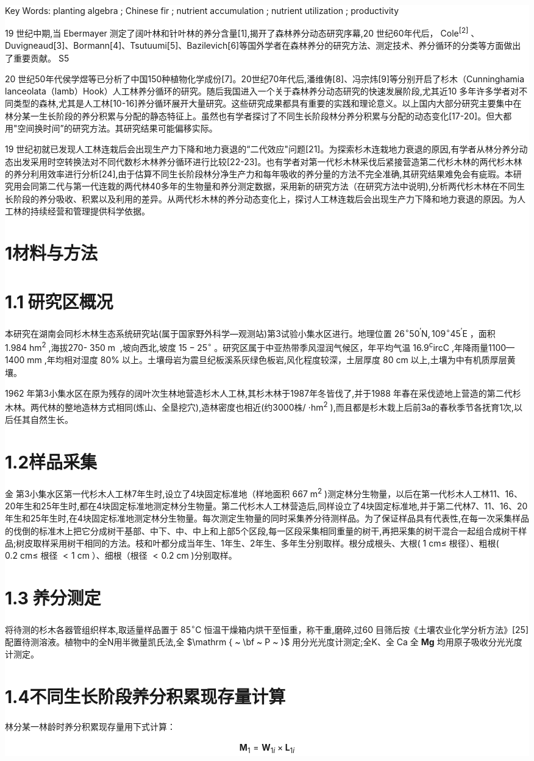 Key Words: planting algebra ; Chinese fir ; nutrient accumulation ; nutrient utilization ; productivity

19 世纪中期,当 Ebermayer 测定了阔叶林和针叶林的养分含量[1],揭开了森林养分动态研究序幕,20 世纪60年代后， $\mathrm { C o l e } ^ { [ 2 ] }$ 、Duvigneaud[3]、Bormann[4]、Tsutuumi[5]、Bazilevich[6]等国外学者在森林养分的研究方法、测定技术、养分循环的分类等方面做出了重要贡献。 S5

20 世纪50年代侯学煜等已分析了中国150种植物化学成份[7]。20世纪70年代后,潘维俦[8]、冯宗炜[9]等分别开启了杉木（Cunninghamia lanceolata（lamb）Hook）人工林养分循环的研究。随后我国进入一个关于森林养分动态研究的快速发展阶段,尤其近10 多年许多学者对不同类型的森林,尤其是人工林[10-16]养分循环展开大量研究。这些研究成果都具有重要的实践和理论意义。以上国内大部分研究主要集中在林分某一生长阶段的养分积累与分配的静态特征上。虽然也有学者探讨了不同生长阶段林分养分积累与分配的动态变化[17-20]。但大都用"空间换时间”的研究方法。其研究结果可能偏移实际。

19 世纪初就已发现人工林连栽后会出现生产力下降和地力衰退的“二代效应"问题[21]。为探索杉木连栽地力衰退的原因,有学者从林分养分动态出发采用时空转换法对不同代数杉木林养分循环进行比较[22-23]。也有学者对第一代杉木林采伐后紧接营造第二代杉木林的两代杉木林的养分利用效率进行分析[24],由于估算不同生长阶段林分净生产力和每年吸收的养分量的方法不完全准确,其研究结果难免会有疵瑕。本研究用会同第二代与第一代连栽的两代林40多年的生物量和养分测定数据，采用新的研究方法（在研究方法中说明),分析两代杉木林在不同生长阶段的养分吸收、积累以及利用的差异。从两代杉木林的养分动态变化上，探讨人工林连栽后会出现生产力下降和地力衰退的原因。为人工林的持续经营和管理提供科学依据。

# 1材料与方法

# 1.1 研究区概况

本研究在湖南会同杉木林生态系统研究站(属于国家野外科学—观测站)第3试验小集水区进行。地理位置 $2 6 ^ { \circ } 5 0 ^ { \prime } \mathrm { N } , 1 0 9 ^ { \circ } 4 5 ^ { \prime } \mathrm { E }$ ，面积 $1 . 9 8 4 \ \mathrm { h m } ^ { 2 }$ ,海拔270- $3 5 0 \mathrm { ~ m ~ }$ ,坡向西北,坡度 $1 5 { - } 2 5 ^ { \circ }$ 。研究区属于中亚热带季风湿润气候区，年平均气温 $1 6 . 9 \mathrm { { ^ circ C } }$ ,年降雨量1100— $1 4 0 0 ~ \mathrm { m m }$ ,年均相对湿度 $8 0 \%$ 以上。土壤母岩为震旦纪板溪系灰绿色板岩,风化程度较深，土层厚度 $8 0 ~ \mathrm { c m }$ 以上,土壤为中有机质厚层黄壤。

1962 年第3小集水区在原为残存的阔叶次生林地营造杉木人工林,其杉木林于1987年冬皆伐了,并于1988 年春在采伐迹地上营造的第二代杉木林。两代林的整地造林方式相同(炼山、全垦挖穴),造林密度也相近(约3000株/ $\cdot \mathrm { h m } ^ { 2 }$ ),而且都是杉木栽上后前3a的春秋季节各抚育1次,以后任其自然生长。

# 1.2样品采集

金 第3小集水区第一代杉木人工林7年生时,设立了4块固定标准地（样地面积 $6 6 7 ~ \mathrm { m } ^ { 2 }$ )测定林分生物量，以后在第一代杉木人工林11、16、20年生和25年生时,都在4块固定标准地测定林分生物量。第二代杉木人工林营造后,同样设立了4块固定标准地,并于第二代林7、11、16、20年生和25年生时,在4块固定标准地测定林分生物量。每次测定生物量的同时采集养分待测样品。为了保证样品具有代表性,在每一次采集样品的伐倒的标准木上把它分成树干基部、中下、中、中上和上部5个区段,每一区段采集相同重量的树干,再把采集的树干混合一起组合成树干样品;树皮取样采用树干相同的方法。枝和叶都分成当年生、1年生、2年生、多年生分别取样。根分成根头、大根( $1 \ \mathrm { c m } \leqslant$ 根径）、粗根( $0 . 2 ~ \mathrm { c m } { \leqslant }$ 根径 $< 1 \ \mathrm { c m }$ ）、细根（根径 $< 0 . 2 \ \mathrm { c m }$ )分别取样。

# 1.3 养分测定

将待测的杉木各器管组织样本,取适量样品置于 $8 5 \mathrm { ^ \circ C }$ 恒温干燥箱内烘干至恒重，称干重,磨碎,过60 目筛后按《土壤农业化学分析方法》[25]配置待测溶液。植物中的全N用半微量凯氏法,全 $\mathrm { ~ \bf ~ P ~ }$ 用分光光度计测定;全K、全 $\mathrm { C a }$ 全 $\mathbf { M } \mathbf { g }$ 均用原子吸收分光光度计测定。

# 1.4不同生长阶段养分积累现存量计算

林分某一林龄时养分积累现存量用下式计算：

$$
\boldsymbol { M } _ { 1 } = \boldsymbol { W } _ { 1 i } \times \boldsymbol { L } _ { 1 i }
$$
